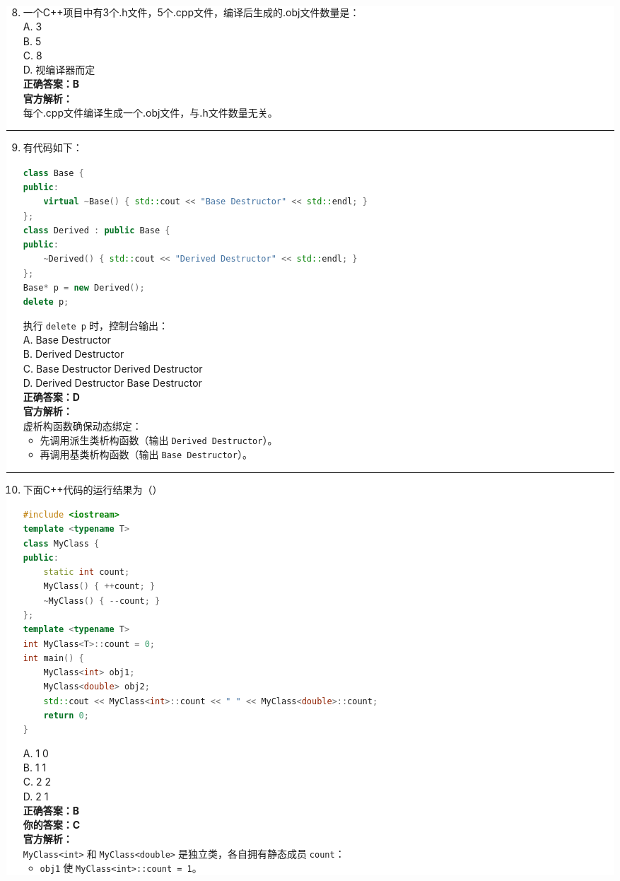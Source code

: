 
8. 一个C++项目中有3个.h文件，5个.cpp文件，编译后生成的.obj文件数量是：  
   A. 3  
   B. 5  
   C. 8  
   D. 视编译器而定  
   **正确答案：B**  
   **官方解析：**  
   每个.cpp文件编译生成一个.obj文件，与.h文件数量无关。

---

9. 有代码如下：  
   ```cpp
   class Base {
   public:
       virtual ~Base() { std::cout << "Base Destructor" << std::endl; }
   };
   class Derived : public Base {
   public:
       ~Derived() { std::cout << "Derived Destructor" << std::endl; }
   };
   Base* p = new Derived();
   delete p;
   ```
   执行 `delete p` 时，控制台输出：  
   A. Base Destructor  
   B. Derived Destructor  
   C. Base Destructor Derived Destructor  
   D. Derived Destructor Base Destructor  
   **正确答案：D**  
   **官方解析：**  
   虚析构函数确保动态绑定：  
   - 先调用派生类析构函数（输出 `Derived Destructor`）。  
   - 再调用基类析构函数（输出 `Base Destructor`）。

---

10. 下面C++代码的运行结果为（）  
    ```cpp
    #include <iostream>
    template <typename T>
    class MyClass {
    public:
        static int count;
        MyClass() { ++count; }
        ~MyClass() { --count; }
    };
    template <typename T>
    int MyClass<T>::count = 0;
    int main() {
        MyClass<int> obj1;
        MyClass<double> obj2;
        std::cout << MyClass<int>::count << " " << MyClass<double>::count;
        return 0;
    }
    ```  
    A. 1 0  
    B. 1 1  
    C. 2 2  
    D. 2 1  
    **正确答案：B**  
    **你的答案：C**  
    **官方解析：**  
    `MyClass<int>` 和 `MyClass<double>` 是独立类，各自拥有静态成员 `count`：  
    - `obj1` 使 `MyClass<int>::count = 1`。  